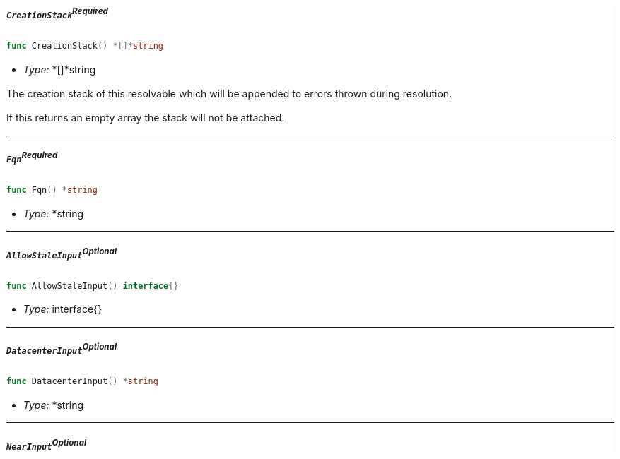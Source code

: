 
##### `CreationStack`<sup>Required</sup> <a name="CreationStack" id="@cdktf/provider-consul.dataConsulCatalogNodes.DataConsulCatalogNodesQueryOptionsOutputReference.property.creationStack"></a>

```go
func CreationStack() *[]*string
```

- *Type:* *[]*string

The creation stack of this resolvable which will be appended to errors thrown during resolution.

If this returns an empty array the stack will not be attached.

---

##### `Fqn`<sup>Required</sup> <a name="Fqn" id="@cdktf/provider-consul.dataConsulCatalogNodes.DataConsulCatalogNodesQueryOptionsOutputReference.property.fqn"></a>

```go
func Fqn() *string
```

- *Type:* *string

---

##### `AllowStaleInput`<sup>Optional</sup> <a name="AllowStaleInput" id="@cdktf/provider-consul.dataConsulCatalogNodes.DataConsulCatalogNodesQueryOptionsOutputReference.property.allowStaleInput"></a>

```go
func AllowStaleInput() interface{}
```

- *Type:* interface{}

---

##### `DatacenterInput`<sup>Optional</sup> <a name="DatacenterInput" id="@cdktf/provider-consul.dataConsulCatalogNodes.DataConsulCatalogNodesQueryOptionsOutputReference.property.datacenterInput"></a>

```go
func DatacenterInput() *string
```

- *Type:* *string

---

##### `NearInput`<sup>Optional</sup> <a name="NearInput" id="@cdktf/provider-consul.dataConsulCatalogNodes.DataConsulCatalogNodesQueryOptionsOutputReference.property.nearInput"></a>
